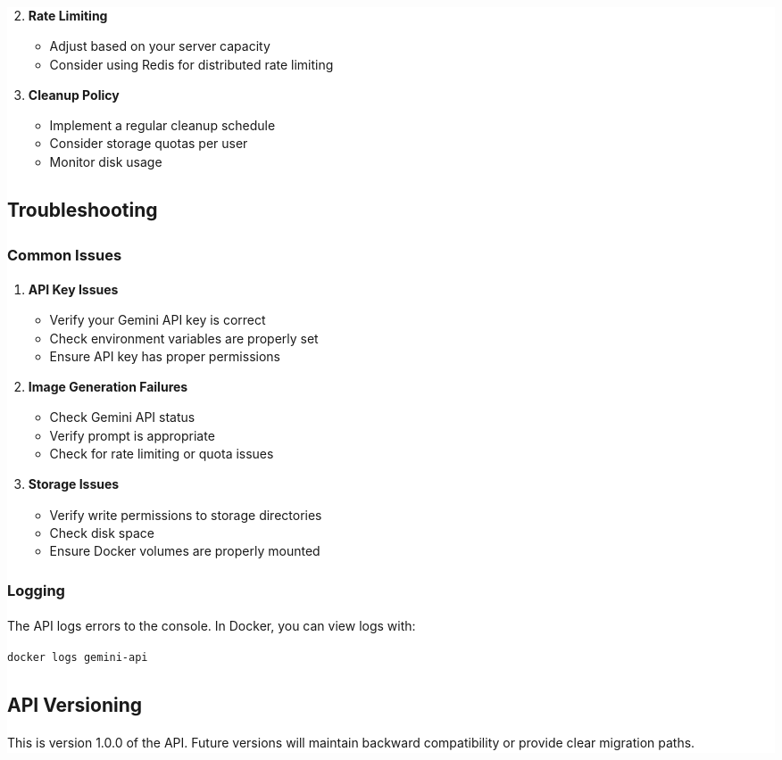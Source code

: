 2. **Rate Limiting**
   - Adjust based on your server capacity
   - Consider using Redis for distributed rate limiting

3. **Cleanup Policy**
   - Implement a regular cleanup schedule
   - Consider storage quotas per user
   - Monitor disk usage

## Troubleshooting

### Common Issues

1. **API Key Issues**
   - Verify your Gemini API key is correct
   - Check environment variables are properly set
   - Ensure API key has proper permissions

2. **Image Generation Failures**
   - Check Gemini API status
   - Verify prompt is appropriate
   - Check for rate limiting or quota issues

3. **Storage Issues**
   - Verify write permissions to storage directories
   - Check disk space
   - Ensure Docker volumes are properly mounted

### Logging

The API logs errors to the console. In Docker, you can view logs with:

```bash
docker logs gemini-api
```

## API Versioning

This is version 1.0.0 of the API. Future versions will maintain backward compatibility or provide clear migration paths.